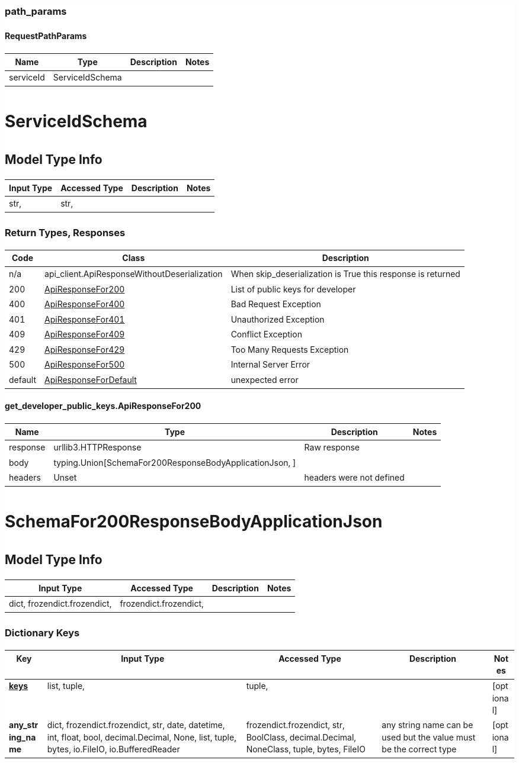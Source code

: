 ### path_params
#### RequestPathParams

Name | Type | Description  | Notes
------------- | ------------- | ------------- | -------------
serviceId | ServiceIdSchema | | 

# ServiceIdSchema

## Model Type Info
Input Type | Accessed Type | Description | Notes
------------ | ------------- | ------------- | -------------
str,  | str,  |  | 

### Return Types, Responses

Code | Class | Description
------------- | ------------- | -------------
n/a | api_client.ApiResponseWithoutDeserialization | When skip_deserialization is True this response is returned
200 | [ApiResponseFor200](#get_developer_public_keys.ApiResponseFor200) | List of public keys for developer
400 | [ApiResponseFor400](#get_developer_public_keys.ApiResponseFor400) | Bad Request Exception
401 | [ApiResponseFor401](#get_developer_public_keys.ApiResponseFor401) | Unauthorized Exception
409 | [ApiResponseFor409](#get_developer_public_keys.ApiResponseFor409) | Conflict Exception
429 | [ApiResponseFor429](#get_developer_public_keys.ApiResponseFor429) | Too Many Requests Exception
500 | [ApiResponseFor500](#get_developer_public_keys.ApiResponseFor500) | Internal Server Error
default | [ApiResponseForDefault](#get_developer_public_keys.ApiResponseForDefault) | unexpected error

#### get_developer_public_keys.ApiResponseFor200
Name | Type | Description  | Notes
------------- | ------------- | ------------- | -------------
response | urllib3.HTTPResponse | Raw response |
body | typing.Union[SchemaFor200ResponseBodyApplicationJson, ] |  |
headers | Unset | headers were not defined |

# SchemaFor200ResponseBodyApplicationJson

## Model Type Info
Input Type | Accessed Type | Description | Notes
------------ | ------------- | ------------- | -------------
dict, frozendict.frozendict,  | frozendict.frozendict,  |  | 

### Dictionary Keys
Key | Input Type | Accessed Type | Description | Notes
------------ | ------------- | ------------- | ------------- | -------------
**[keys](#keys)** | list, tuple,  | tuple,  |  | [optional] 
**any_string_name** | dict, frozendict.frozendict, str, date, datetime, int, float, bool, decimal.Decimal, None, list, tuple, bytes, io.FileIO, io.BufferedReader | frozendict.frozendict, str, BoolClass, decimal.Decimal, NoneClass, tuple, bytes, FileIO | any string name can be used but the value must be the correct type | [optional]
